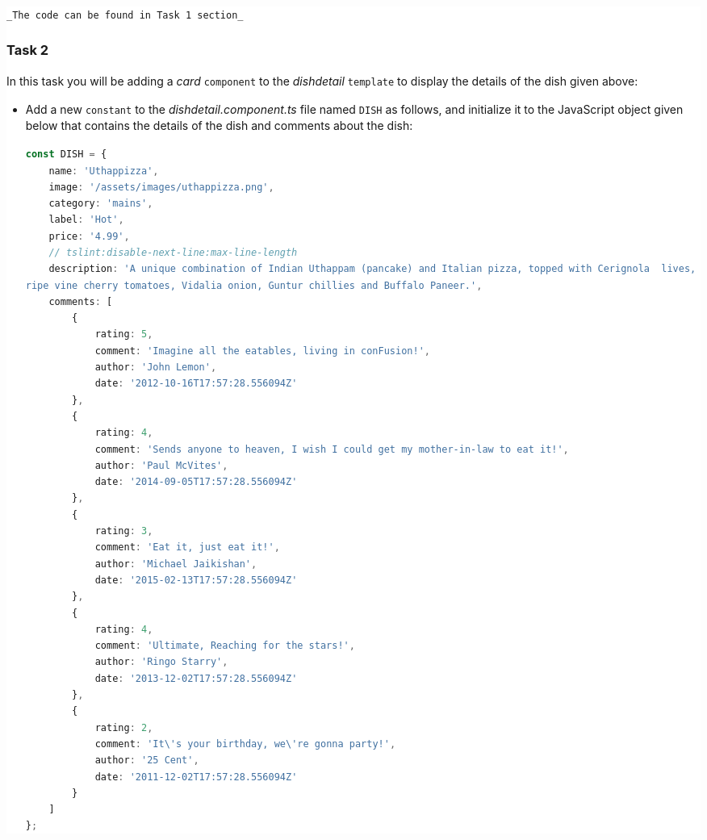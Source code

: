     _The code can be found in Task 1 section_

### Task 2

In this task you will be adding a _card_ `component` to the _dishdetail_ `template` to display the details of the dish given above:

- Add a new `constant` to the _dishdetail.component.ts_ file named `DISH` as follows, and initialize it to the JavaScript object given below that contains the details of the dish and comments about the dish:

    ```ts
    const DISH = {
        name: 'Uthappizza',
        image: '/assets/images/uthappizza.png',
        category: 'mains',
        label: 'Hot',
        price: '4.99',
        // tslint:disable-next-line:max-line-length
        description: 'A unique combination of Indian Uthappam (pancake) and Italian pizza, topped with Cerignola  lives, ripe vine cherry tomatoes, Vidalia onion, Guntur chillies and Buffalo Paneer.',
        comments: [
            {
                rating: 5,
                comment: 'Imagine all the eatables, living in conFusion!',
                author: 'John Lemon',
                date: '2012-10-16T17:57:28.556094Z'
            },
            {
                rating: 4,
                comment: 'Sends anyone to heaven, I wish I could get my mother-in-law to eat it!',
                author: 'Paul McVites',
                date: '2014-09-05T17:57:28.556094Z'
            },
            {
                rating: 3,
                comment: 'Eat it, just eat it!',
                author: 'Michael Jaikishan',
                date: '2015-02-13T17:57:28.556094Z'
            },
            {
                rating: 4,
                comment: 'Ultimate, Reaching for the stars!',
                author: 'Ringo Starry',
                date: '2013-12-02T17:57:28.556094Z'
            },
            {
                rating: 2,
                comment: 'It\'s your birthday, we\'re gonna party!',
                author: '25 Cent',
                date: '2011-12-02T17:57:28.556094Z'
            }
        ]
    };
    ```
